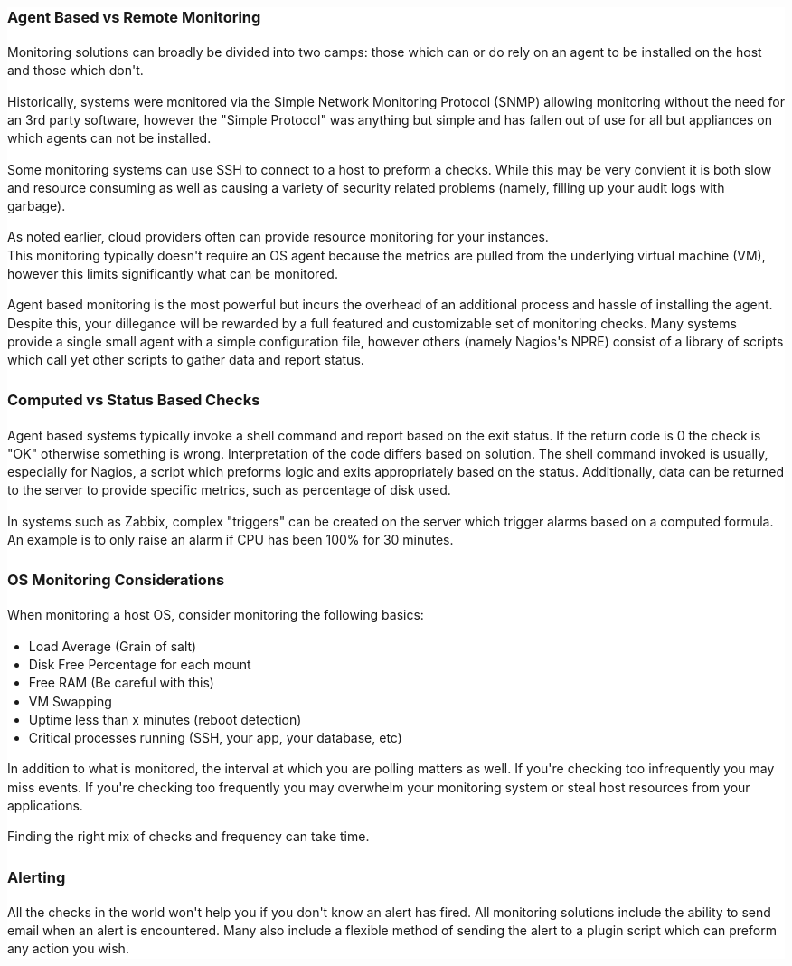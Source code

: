 ### Agent Based vs Remote Monitoring

Monitoring solutions can broadly be divided into two camps: those which can or do rely on
an agent to be installed on the host and those which don't.  

Historically, systems were monitored via the Simple Network Monitoring Protocol (SNMP) allowing
monitoring without the need for an 3rd party software, however the "Simple Protocol" was anything
but simple and has fallen out of use for all but appliances on which agents can not be installed.

Some monitoring systems can use SSH to connect to a host to preform a checks.  While this may
be very convient it is both slow and resource consuming as well as causing a variety of 
security related problems (namely, filling up your audit logs with garbage).

As noted earlier, cloud providers often can provide resource monitoring for your instances.  
This monitoring typically doesn't require an OS agent because the metrics are pulled from the
underlying virtual machine (VM), however this limits significantly what can be monitored.

Agent based monitoring is the most powerful but incurs the overhead of an additional process
and hassle of installing the agent.  Despite this, your dillegance will be rewarded by 
a full featured and customizable set of monitoring checks.  Many systems provide a single small
agent with a simple configuration file, however others (namely Nagios's NPRE) consist of a 
library of scripts which call yet other scripts to gather data and report status.  

### Computed vs Status Based Checks

Agent based systems typically invoke a shell command and report based on the exit status.
If the return code is 0 the check is "OK" otherwise something is wrong.  Interpretation of
the code differs based on solution.  The shell command invoked is usually, especially for Nagios,
a script which preforms logic and exits appropriately based on the status.  Additionally,
data can be returned to the server to provide specific metrics, such as percentage of disk used.

In systems such as Zabbix, complex "triggers" can be created on the server which trigger 
alarms based on a computed formula.  An example is to only raise an alarm if CPU has been 100%
for 30 minutes.

### OS Monitoring Considerations

When monitoring a host OS, consider monitoring the following basics:

* Load Average (Grain of salt)
* Disk Free Percentage for each mount
* Free RAM (Be careful with this)
* VM Swapping 
* Uptime less than x minutes (reboot detection)
* Critical processes running (SSH, your app, your database, etc)

In addition to what is monitored, the interval at which you are polling matters as well.
If you're checking too infrequently you may miss events.  If you're checking too frequently
you may overwhelm your monitoring system or steal host resources from your applications.

Finding the right mix of checks and frequency can take time.

### Alerting

All the checks in the world won't help you if you don't know an alert has fired.  All monitoring
solutions include the ability to send email when an alert is encountered.   Many also include 
a flexible method of sending the alert to a plugin script which can preform any action you wish.
